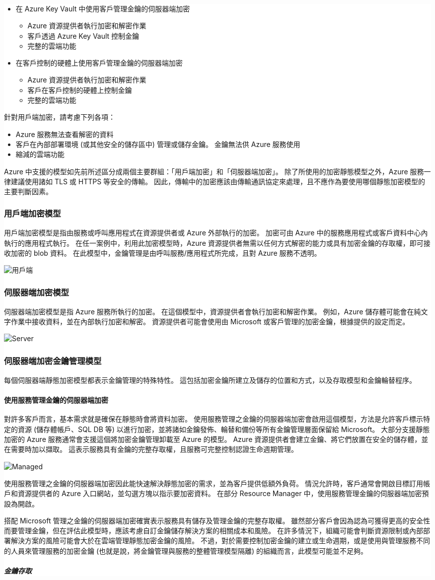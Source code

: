 - 在 Azure Key Vault 中使用客戶管理金鑰的伺服器端加密
  - Azure 資源提供者執行加密和解密作業
  - 客戶透過 Azure Key Vault 控制金鑰
  - 完整的雲端功能

- 在客戶控制的硬體上使用客戶管理金鑰的伺服器端加密
  - Azure 資源提供者執行加密和解密作業
  - 客戶在客戶控制的硬體上控制金鑰
  - 完整的雲端功能

針對用戶端加密，請考慮下列各項：

- Azure 服務無法查看解密的資料
- 客戶在內部部署環境 (或其他安全的儲存區中) 管理或儲存金鑰。 金鑰無法供 Azure 服務使用
- 縮減的雲端功能

Azure 中支援的模型如先前所述區分成兩個主要群組：「用戶端加密」和「伺服器端加密」。 除了所使用的加密靜態模型之外，Azure 服務一律建議使用諸如 TLS 或 HTTPS 等安全的傳輸。 因此，傳輸中的加密應該由傳輸通訊協定來處理，且不應作為要使用哪個靜態加密模型的主要判斷因素。

### <a name="client-encryption-model"></a>用戶端加密模型

用戶端加密模型是指由服務或呼叫應用程式在資源提供者或 Azure 外部執行的加密。 加密可由 Azure 中的服務應用程式或客戶資料中心內執行的應用程式執行。 在任一案例中，利用此加密模型時，Azure 資源提供者無需以任何方式解密的能力或具有加密金鑰的存取權，即可接收加密的 blob 資料。 在此模型中，金鑰管理是由呼叫服務/應用程式所完成，且對 Azure 服務不透明。

![用戶端](./media/encryption-atrest/azure-security-encryption-atrest-fig2.png)

### <a name="server-side-encryption-model"></a>伺服器端加密模型

伺服器端加密模型是指 Azure 服務所執行的加密。 在這個模型中，資源提供者會執行加密和解密作業。 例如，Azure 儲存體可能會在純文字作業中接收資料，並在內部執行加密和解密。 資源提供者可能會使用由 Microsoft 或客戶管理的加密金鑰，根據提供的設定而定。

![Server](./media/encryption-atrest/azure-security-encryption-atrest-fig3.png)

### <a name="server-side-encryption-key-management-models"></a>伺服器端加密金鑰管理模型

每個伺服器端靜態加密模型都表示金鑰管理的特殊特性。 這包括加密金鑰所建立及儲存的位置和方式，以及存取模型和金鑰輪替程序。

#### <a name="server-side-encryption-using-service-managed-keys"></a>使用服務管理金鑰的伺服器端加密

對許多客戶而言，基本需求就是確保在靜態時會將資料加密。 使用服務管理之金鑰的伺服器端加密會啟用這個模型，方法是允許客戶標示特定的資源 (儲存體帳戶、SQL DB 等) 以進行加密，並將諸如金鑰發佈、輪替和備份等所有金鑰管理層面保留給 Microsoft。 大部分支援靜態加密的 Azure 服務通常會支援這個將加密金鑰管理卸載至 Azure 的模型。 Azure 資源提供者會建立金鑰、將它們放置在安全的儲存體，並在需要時加以擷取。 這表示服務具有金鑰的完整存取權，且服務可完整控制認證生命週期管理。

![Managed](./media/encryption-atrest/azure-security-encryption-atrest-fig4.png)

使用服務管理之金鑰的伺服器端加密因此能快速解決靜態加密的需求，並為客戶提供低額外負荷。 情況允許時，客戶通常會開啟目標訂用帳戶和資源提供者的 Azure 入口網站，並勾選方塊以指示要加密資料。 在部分 Resource Manager 中，使用服務管理金鑰的伺服器端加密預設為開啟。

搭配 Microsoft 管理之金鑰的伺服器端加密確實表示服務具有儲存及管理金鑰的完整存取權。 雖然部分客戶會因為認為可獲得更高的安全性而要管理金鑰，但在評估此模型時，應該考慮自訂金鑰儲存解決方案的相關成本和風險。 在許多情況下，組織可能會判斷資源限制或內部部署解決方案的風險可能會大於在雲端管理靜態加密金鑰的風險。  不過，對於需要控制加密金鑰的建立或生命週期，或是使用與管理服務不同的人員來管理服務的加密金鑰 (也就是說，將金鑰管理與服務的整體管理模型隔離) 的組織而言，此模型可能並不足夠。

##### <a name="key-access"></a>金鑰存取
